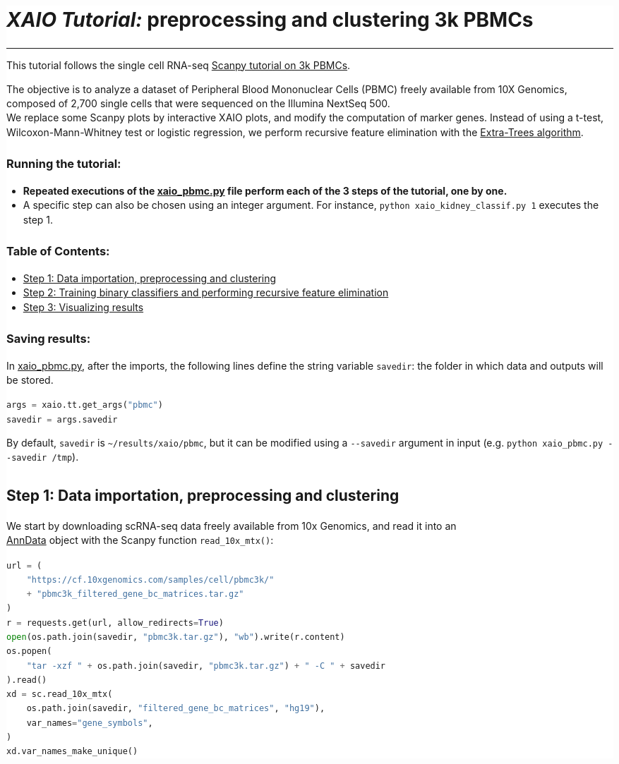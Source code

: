 # *XAIO Tutorial:* preprocessing and clustering 3k PBMCs

-----

This tutorial follows the single cell RNA-seq [Scanpy tutorial on 3k PBMCs](
https://scanpy-tutorials.readthedocs.io/en/latest/pbmc3k.html).

The objective is to analyze a dataset of Peripheral Blood Mononuclear Cells (PBMC)
freely available from 10X Genomics, composed of 2,700 single cells that were
sequenced on the Illumina NextSeq 500.  
We replace some Scanpy plots by interactive XAIO plots, and modify the
computation of marker genes. Instead of using a t-test, Wilcoxon-Mann-Whitney test 
or logistic regression, we perform recursive feature elimination with 
the [Extra-Trees algorithm](
https://link.springer.com/article/10.1007/s10994-006-6226-1).

### Running the tutorial:
- **Repeated executions of the [xaio_pbmc.py](xaio_pbmc.py) 
file perform each of the 3 steps of 
the tutorial, one by one.**
- A specific step can also be chosen using an integer
argument. For instance, `python xaio_kidney_classif.py 1` executes the step 1.

### Table of Contents:
+ [Step 1: Data importation, preprocessing and clustering](#s1)
+ [Step 2: Training binary classifiers and performing recursive feature elimination](#s2)
+ [Step 3: Visualizing results](#s3)

### Saving results:
In [xaio_pbmc.py](xaio_pbmc.py), after the imports, the 
following lines define the string variable `savedir`: the folder 
in which data and outputs will be stored.
```python
args = xaio.tt.get_args("pbmc")
savedir = args.savedir
```
By default, `savedir` is `~/results/xaio/pbmc`, but it can be modified using a 
`--savedir` argument in input (e.g. `python xaio_pbmc.py --savedir /tmp`).

<a name="s1"></a>
## Step 1: Data importation, preprocessing and clustering

We start by downloading scRNA-seq data freely available from 10x Genomics, 
and read it into an  
[AnnData](https://anndata.readthedocs.io) object with the Scanpy function 
`read_10x_mtx()`:
```python
url = (
    "https://cf.10xgenomics.com/samples/cell/pbmc3k/"
    + "pbmc3k_filtered_gene_bc_matrices.tar.gz"
)
r = requests.get(url, allow_redirects=True)
open(os.path.join(savedir, "pbmc3k.tar.gz"), "wb").write(r.content)
os.popen(
    "tar -xzf " + os.path.join(savedir, "pbmc3k.tar.gz") + " -C " + savedir
).read()
xd = sc.read_10x_mtx(
    os.path.join(savedir, "filtered_gene_bc_matrices", "hg19"),
    var_names="gene_symbols",
)
xd.var_names_make_unique()
```
